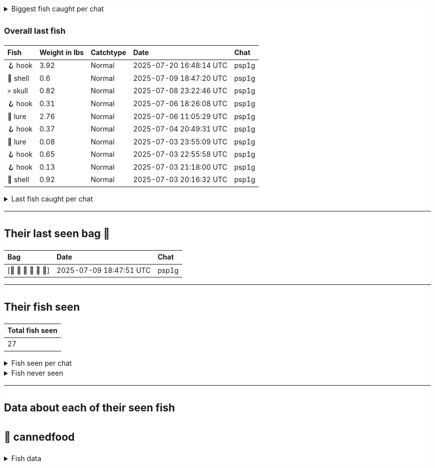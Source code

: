 <details><summary>Biggest fish caught per chat</summary></details>

### Overall last fish
| Fish     | Weight in lbs | Catchtype | Date                    | Chat  |
|:---------|:--------------|:----------|:------------------------|:------|
| 🪝 hook  | 3.92          | Normal    | 2025-07-20 16:48:14 UTC | psp1g |
| 🐚 shell | 0.6           | Normal    | 2025-07-09 18:47:20 UTC | psp1g |
| 💀 skull | 0.82          | Normal    | 2025-07-08 23:22:46 UTC | psp1g |
| 🪝 hook  | 0.31          | Normal    | 2025-07-06 18:26:08 UTC | psp1g |
| 🎏 lure  | 2.76          | Normal    | 2025-07-06 11:05:29 UTC | psp1g |
| 🪝 hook  | 0.37          | Normal    | 2025-07-04 20:49:31 UTC | psp1g |
| 🎏 lure  | 0.08          | Normal    | 2025-07-03 23:55:09 UTC | psp1g |
| 🪝 hook  | 0.65          | Normal    | 2025-07-03 22:55:58 UTC | psp1g |
| 🪝 hook  | 0.13          | Normal    | 2025-07-03 21:18:00 UTC | psp1g |
| 🐚 shell | 0.92          | Normal    | 2025-07-03 20:16:32 UTC | psp1g |

<details><summary>Last fish caught per chat</summary></details>

---------------

## Their last seen bag 🎒
| Bag                 | Date                    | Chat  |
|:--------------------|:------------------------|:------|
| [🐌 🐙 🐌 🐙 🐙 🐙] | 2025-07-09 18:47:51 UTC | psp1g |

---------------

## Their fish seen
| Total fish seen |
|:----------------|
| 27              |

<details><summary>Fish seen per chat</summary></details>

<details><summary>Fish never seen</summary></details>

---------------

## Data about each of their seen fish

## 🥫 cannedfood

<details><summary>Fish data</summary></details>
